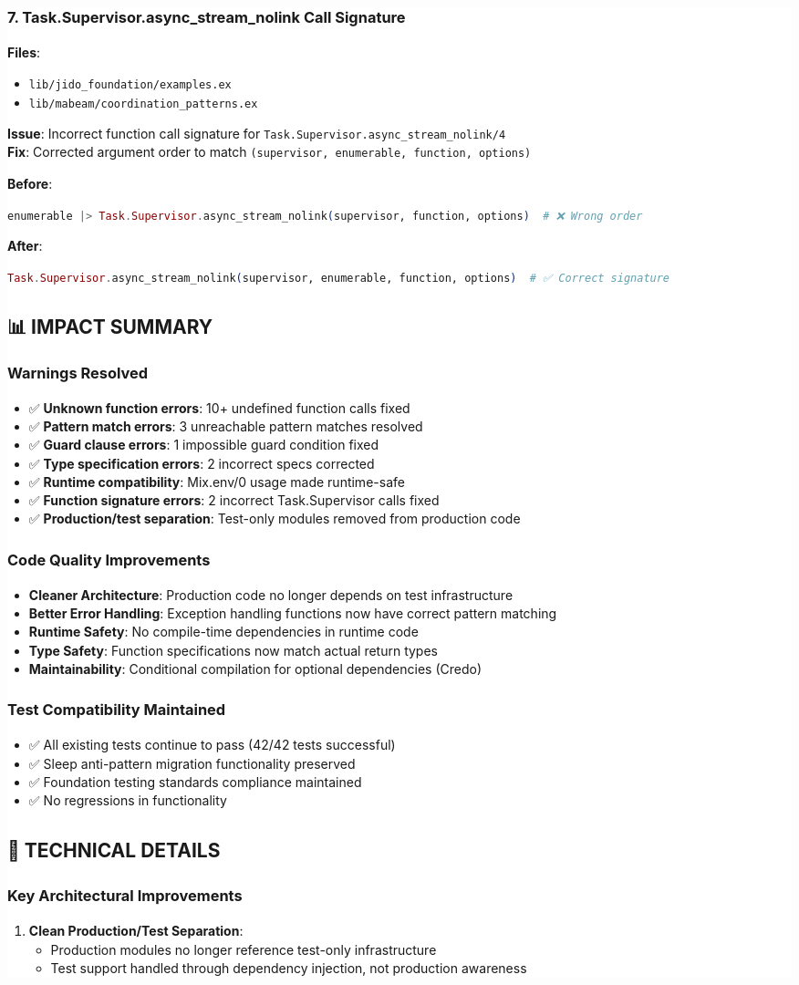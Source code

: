 ### 7. **Task.Supervisor.async_stream_nolink Call Signature**

**Files**: 
- `lib/jido_foundation/examples.ex`
- `lib/mabeam/coordination_patterns.ex`

**Issue**: Incorrect function call signature for `Task.Supervisor.async_stream_nolink/4`  
**Fix**: Corrected argument order to match `(supervisor, enumerable, function, options)`

**Before**:
```elixir
enumerable |> Task.Supervisor.async_stream_nolink(supervisor, function, options)  # ❌ Wrong order
```

**After**:
```elixir
Task.Supervisor.async_stream_nolink(supervisor, enumerable, function, options)  # ✅ Correct signature
```

## 📊 IMPACT SUMMARY

### **Warnings Resolved**
- ✅ **Unknown function errors**: 10+ undefined function calls fixed
- ✅ **Pattern match errors**: 3 unreachable pattern matches resolved  
- ✅ **Guard clause errors**: 1 impossible guard condition fixed
- ✅ **Type specification errors**: 2 incorrect specs corrected
- ✅ **Runtime compatibility**: Mix.env/0 usage made runtime-safe
- ✅ **Function signature errors**: 2 incorrect Task.Supervisor calls fixed
- ✅ **Production/test separation**: Test-only modules removed from production code

### **Code Quality Improvements**
- **Cleaner Architecture**: Production code no longer depends on test infrastructure
- **Better Error Handling**: Exception handling functions now have correct pattern matching
- **Runtime Safety**: No compile-time dependencies in runtime code
- **Type Safety**: Function specifications now match actual return types
- **Maintainability**: Conditional compilation for optional dependencies (Credo)

### **Test Compatibility Maintained**
- ✅ All existing tests continue to pass (42/42 tests successful)
- ✅ Sleep anti-pattern migration functionality preserved
- ✅ Foundation testing standards compliance maintained
- ✅ No regressions in functionality

## 🔧 TECHNICAL DETAILS

### **Key Architectural Improvements**

1. **Clean Production/Test Separation**: 
   - Production modules no longer reference test-only infrastructure
   - Test support handled through dependency injection, not production awareness
